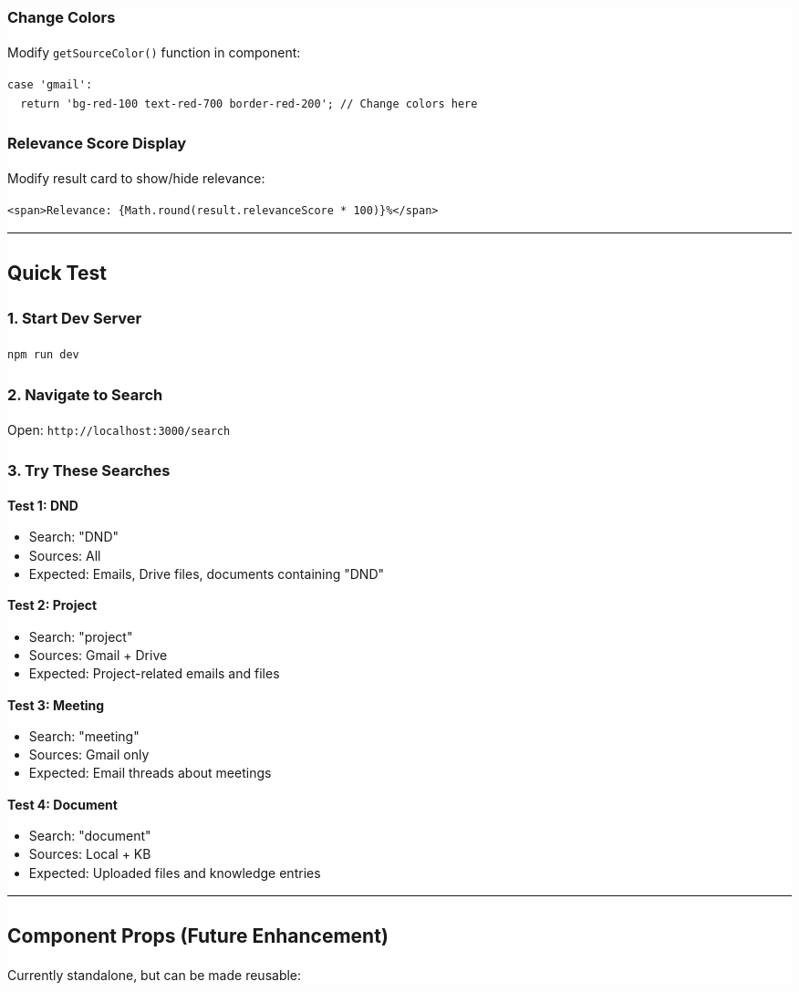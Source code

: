 ### Change Colors
Modify `getSourceColor()` function in component:
```tsx
case 'gmail':
  return 'bg-red-100 text-red-700 border-red-200'; // Change colors here
```

### Relevance Score Display
Modify result card to show/hide relevance:
```tsx
<span>Relevance: {Math.round(result.relevanceScore * 100)}%</span>
```

---

## Quick Test

### 1. Start Dev Server
```bash
npm run dev
```

### 2. Navigate to Search
Open: `http://localhost:3000/search`

### 3. Try These Searches

**Test 1: DND**
- Search: "DND"
- Sources: All
- Expected: Emails, Drive files, documents containing "DND"

**Test 2: Project**
- Search: "project"
- Sources: Gmail + Drive
- Expected: Project-related emails and files

**Test 3: Meeting**
- Search: "meeting"
- Sources: Gmail only
- Expected: Email threads about meetings

**Test 4: Document**
- Search: "document"
- Sources: Local + KB
- Expected: Uploaded files and knowledge entries

---

## Component Props (Future Enhancement)

Currently standalone, but can be made reusable:
